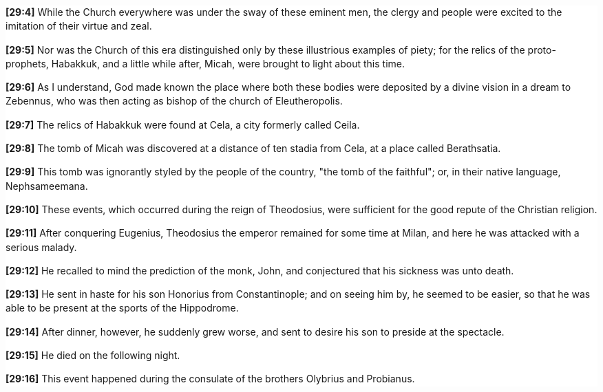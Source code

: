 **[29:4]** While the Church everywhere was under the sway of these eminent men, the clergy and people were excited to the imitation of their virtue and zeal.

**[29:5]** Nor was the Church of this era distinguished only by these illustrious examples of piety; for the relics of the proto-prophets,  Habakkuk, and a little while after, Micah, were brought to light about this time.

**[29:6]** As I understand, God made known the place where both these bodies were deposited by a divine vision in a dream to Zebennus, who was then acting as bishop of the church of Eleutheropolis.

**[29:7]** The relics of Habakkuk were found at Cela, a city formerly called Ceila.

**[29:8]** The tomb of Micah was discovered at a distance of ten stadia from Cela, at a place called Berathsatia.

**[29:9]** This tomb was ignorantly styled by the people of the country, "the tomb of the faithful"; or, in their native language, Nephsameemana.

**[29:10]** These events, which occurred during the reign of Theodosius, were sufficient for the good repute of the Christian religion.

**[29:11]** After conquering Eugenius,  Theodosius the emperor remained for some time at Milan, and here he was attacked with a serious malady.

**[29:12]** He recalled to mind the prediction of the monk, John, and conjectured that his sickness was unto death.

**[29:13]** He sent in haste for his son Honorius from Constantinople; and on seeing him by, he seemed to be easier, so that he was able to be present at the sports of the Hippodrome.

**[29:14]** After dinner, however, he suddenly grew worse, and sent to desire his son to preside at the spectacle.

**[29:15]** He died on the following night.

**[29:16]** This event happened during the consulate of the brothers Olybrius and Probianus.

